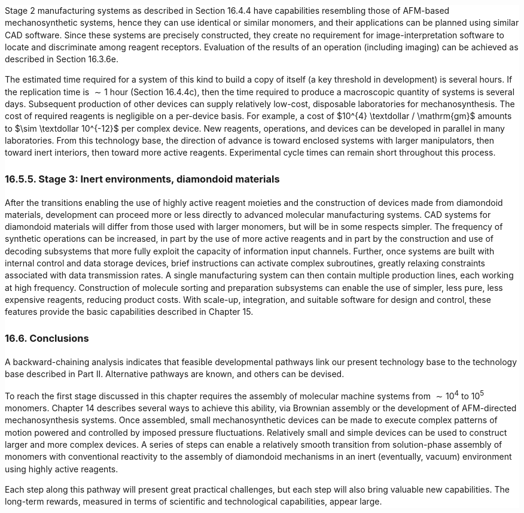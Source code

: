 Stage 2 manufacturing systems as described in Section 16.4.4 have capabilities resembling those of AFM-based mechanosynthetic systems, hence they can use identical or similar monomers, and their applications can be planned using similar CAD software. Since these systems are precisely constructed, they create no requirement for image-interpretation software to locate and discriminate among reagent receptors. Evaluation of the results of an operation (including imaging) can be achieved as described in Section 16.3.6e.

The estimated time required for a system of this kind to build a copy of itself (a key threshold in development) is several hours. If the replication time is $\sim 1$ hour (Section 16.4.4c), then the time required to produce a macroscopic quantity of systems is several days. Subsequent production of other devices can supply relatively low-cost, disposable laboratories for mechanosynthesis. The cost of required reagents is negligible on a per-device basis. For example, a cost
of $10^{4} \textdollar / \mathrm{gm}$ amounts to $\sim \textdollar 10^{-12}$ per complex device. New reagents, operations, and devices can be developed in parallel in many laboratories. From this technology base, the direction of advance is toward enclosed systems with larger manipulators, then toward inert interiors, then toward more active reagents. Experimental cycle times can remain short throughout this process.

### 16.5.5. Stage 3: Inert environments, diamondoid materials

After the transitions enabling the use of highly active reagent moieties and the construction of devices made from diamondoid materials, development can proceed more or less directly to advanced molecular manufacturing systems. CAD systems for diamondoid materials will differ from those used with larger monomers, but will be in some respects simpler. The frequency of synthetic operations can be increased, in part by the use of more active reagents and in part by the construction and use of decoding subsystems that more fully exploit the capacity of information input channels. Further, once systems are built with internal control and data storage devices, brief instructions can activate complex subroutines, greatly relaxing constraints associated with data transmission rates. A single manufacturing system can then contain multiple production lines, each working at high frequency. Construction of molecule sorting and preparation subsystems can enable the use of simpler, less pure, less expensive reagents, reducing product costs. With scale-up, integration, and suitable software for design and control, these features provide the basic capabilities described in Chapter 15.

### 16.6. Conclusions

A backward-chaining analysis indicates that feasible developmental pathways link our present technology base to the technology base described in Part II. Alternative pathways are known, and others can be devised.

To reach the first stage discussed in this chapter requires the assembly of molecular machine systems from $\sim 10^{4}$ to $10^{5}$ monomers. Chapter 14 describes several ways to achieve this ability, via Brownian assembly or the development of AFM-directed mechanosynthesis systems. Once assembled, small mechanosynthetic devices can be made to execute complex patterns of motion powered and controlled by imposed pressure fluctuations. Relatively small and simple devices can be used to construct larger and more complex devices. A series of steps can enable a relatively smooth transition from solution-phase assembly of monomers with conventional reactivity to the assembly of diamondoid mechanisms in an inert (eventually, vacuum) environment using highly active reagents.

Each step along this pathway will present great practical challenges, but each step will also bring valuable new capabilities. The long-term rewards, measured in terms of scientific and technological capabilities, appear large.
